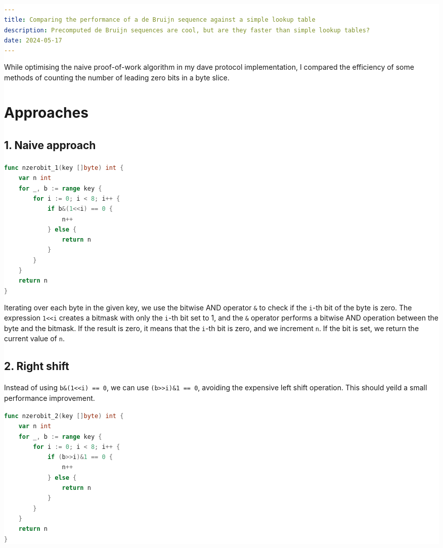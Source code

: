 ```yaml
---
title: Comparing the performance of a de Bruijn sequence against a simple lookup table
description: Precomputed de Bruijn sequences are cool, but are they faster than simple lookup tables?
date: 2024-05-17
---
```

While optimising the naive proof-of-work algorithm in my dave protocol implementation, I compared the efficiency of some methods of counting the number of leading zero bits in a byte slice.

# Approaches

## 1. Naive approach
```go
func nzerobit_1(key []byte) int {
    var n int
    for _, b := range key {
        for i := 0; i < 8; i++ {
            if b&(1<<i) == 0 {
                n++
            } else {
                return n
            }
        }
    }
    return n
}
```
Iterating over each byte in the given key, we use the bitwise AND operator `&` to check if the `i`-th bit of the byte is zero. The expression `1<<i` creates a bitmask with only the `i`-th bit set to 1, and the `&` operator performs a bitwise AND operation between the byte and the bitmask. If the result is zero, it means that the `i`-th bit is zero, and we increment `n`. If the bit is set, we return the current value of `n`.

## 2. Right shift
Instead of using `b&(1<<i) == 0`, we can use `(b>>i)&1 == 0`, avoiding the expensive left shift operation. This should yeild a small performance improvement.
```go
func nzerobit_2(key []byte) int {
    var n int
    for _, b := range key {
        for i := 0; i < 8; i++ {
            if (b>>i)&1 == 0 {
                n++
            } else {
                return n
            }
        }
    }
    return n
}
```
